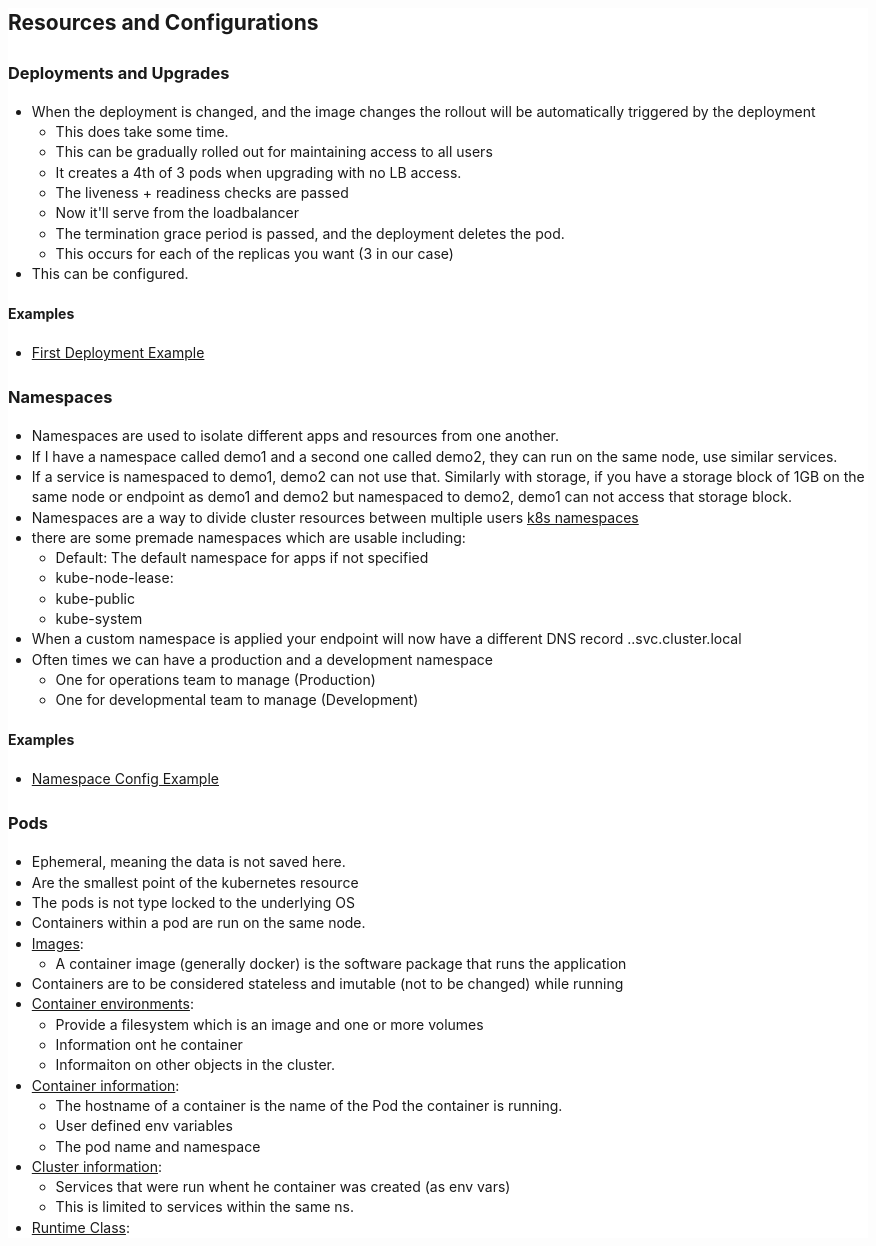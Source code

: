 ## Resources and Configurations

### Deployments and Upgrades
- When the deployment is changed, and the image changes the rollout will be automatically triggered by the deployment
    - This does take some time.
    - This can be gradually rolled out for maintaining access to all users
    - It creates a 4th of 3 pods when upgrading with no LB access. 
    - The liveness + readiness checks are passed
    - Now it'll serve from the loadbalancer
    - The termination grace period is passed, and the deployment deletes the pod.
    - This occurs for each of the replicas you want (3 in our case)
- This can be configured.

#### Examples
- [First Deployment Example](./Examples/example-depoyment.yaml)

### Namespaces
- Namespaces are used to isolate different apps and resources from one another. 
- If I have a namespace called demo1 and a second one called demo2, they can run on the same node, use similar services.
- If a service is namespaced to demo1, demo2 can not use that. Similarly with storage, if you have a storage block of 1GB on the same node or endpoint as demo1 and demo2 but namespaced to demo2, demo1 can not access that storage block.
- Namespaces are a way to divide cluster resources between multiple users [k8s namespaces](https://kubernetes.io/docs/concepts/overview/working-with-objects/namespaces/)
- there are some premade namespaces which are usable including:
    - Default: The default namespace for apps if not specified
    - kube-node-lease: 
    - kube-public
    - kube-system
- When a custom namespace is applied your endpoint will now have a different DNS record <service name>.<namespace>.svc.cluster.local
- Often times we can have a production and a development namespace
    - One for operations team to manage (Production)
    - One for developmental team to manage (Development)
#### Examples
- [Namespace Config Example](./Examples/example-namespace.yaml)

### Pods
- Ephemeral, meaning the data is not saved here.
- Are the smallest point of the kubernetes resource
- The pods is not type locked to the underlying OS
- Containers within a pod are run on the same node.
- [Images](https://kubernetes.io/docs/concepts/containers/images/): 
    - A container image (generally docker) is the software package that runs the application
- Containers are to be considered stateless and imutable (not to be changed) while running
- [Container environments](https://kubernetes.io/docs/concepts/containers/container-environment/):
    - Provide a filesystem which is an image and one or more volumes
    - Information ont he container
    - Informaiton on other objects in the cluster.
- [Container information](https://kubernetes.io/docs/concepts/containers/container-environment/#container-information):
    - The hostname of a container is the name of the Pod the container is running.
    - User defined env variables
    - The pod name and namespace
- [Cluster information](https://kubernetes.io/docs/concepts/containers/container-environment/#cluster-information):
    - Services that were run whent he container was created (as env vars)
    - This is limited to services within the same ns.
- [Runtime Class](https://kubernetes.io/docs/concepts/containers/runtime-class/):